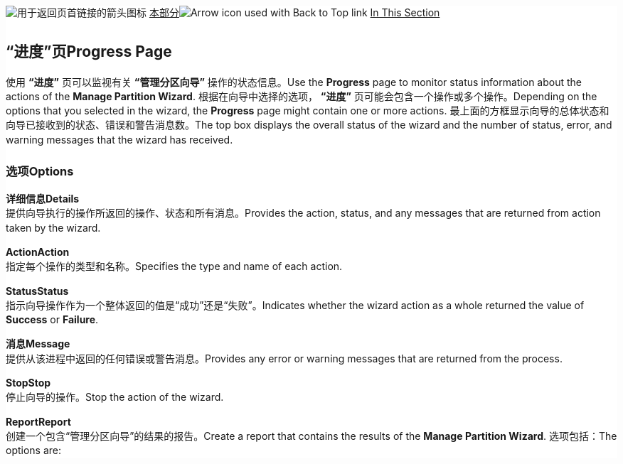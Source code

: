  <span data-ttu-id="a29ec-275">![用于返回页首链接的箭头图标](../../2014-toc/media/uparrow16x16.gif "用于返回页首链接的箭头图标") [本部分](#Top)</span><span class="sxs-lookup"><span data-stu-id="a29ec-275">![Arrow icon used with Back to Top link](../../2014-toc/media/uparrow16x16.gif "Arrow icon used with Back to Top link") [In This Section](#Top)</span></span>  
  
##  <a name="progress-page"></a><a name="Progress"></a> <span data-ttu-id="a29ec-276">“进度”页</span><span class="sxs-lookup"><span data-stu-id="a29ec-276">Progress Page</span></span>  
 <span data-ttu-id="a29ec-277">使用 **“进度”** 页可以监视有关 **“管理分区向导”** 操作的状态信息。</span><span class="sxs-lookup"><span data-stu-id="a29ec-277">Use the **Progress** page to monitor status information about the actions of the **Manage Partition Wizard**.</span></span> <span data-ttu-id="a29ec-278">根据在向导中选择的选项， **“进度”** 页可能会包含一个操作或多个操作。</span><span class="sxs-lookup"><span data-stu-id="a29ec-278">Depending on the options that you selected in the wizard, the **Progress** page might contain one or more actions.</span></span> <span data-ttu-id="a29ec-279">最上面的方框显示向导的总体状态和向导已接收到的状态、错误和警告消息数。</span><span class="sxs-lookup"><span data-stu-id="a29ec-279">The top box displays the overall status of the wizard and the number of status, error, and warning messages that the wizard has received.</span></span>  
  
### <a name="options"></a><span data-ttu-id="a29ec-280">选项</span><span class="sxs-lookup"><span data-stu-id="a29ec-280">Options</span></span>  
 <span data-ttu-id="a29ec-281">**详细信息**</span><span class="sxs-lookup"><span data-stu-id="a29ec-281">**Details**</span></span>  
 <span data-ttu-id="a29ec-282">提供向导执行的操作所返回的操作、状态和所有消息。</span><span class="sxs-lookup"><span data-stu-id="a29ec-282">Provides the action, status, and any messages that are returned from action taken by the wizard.</span></span>  
  
 <span data-ttu-id="a29ec-283">**Action**</span><span class="sxs-lookup"><span data-stu-id="a29ec-283">**Action**</span></span>  
 <span data-ttu-id="a29ec-284">指定每个操作的类型和名称。</span><span class="sxs-lookup"><span data-stu-id="a29ec-284">Specifies the type and name of each action.</span></span>  
  
 <span data-ttu-id="a29ec-285">**Status**</span><span class="sxs-lookup"><span data-stu-id="a29ec-285">**Status**</span></span>  
 <span data-ttu-id="a29ec-286">指示向导操作作为一个整体返回的值是“成功”还是“失败”。</span><span class="sxs-lookup"><span data-stu-id="a29ec-286">Indicates whether the wizard action as a whole returned the value of **Success** or **Failure**.</span></span>  
  
 <span data-ttu-id="a29ec-287">**消息**</span><span class="sxs-lookup"><span data-stu-id="a29ec-287">**Message**</span></span>  
 <span data-ttu-id="a29ec-288">提供从该进程中返回的任何错误或警告消息。</span><span class="sxs-lookup"><span data-stu-id="a29ec-288">Provides any error or warning messages that are returned from the process.</span></span>  
  
 <span data-ttu-id="a29ec-289">**Stop**</span><span class="sxs-lookup"><span data-stu-id="a29ec-289">**Stop**</span></span>  
 <span data-ttu-id="a29ec-290">停止向导的操作。</span><span class="sxs-lookup"><span data-stu-id="a29ec-290">Stop the action of the wizard.</span></span>  
  
 <span data-ttu-id="a29ec-291">**Report**</span><span class="sxs-lookup"><span data-stu-id="a29ec-291">**Report**</span></span>  
 <span data-ttu-id="a29ec-292">创建一个包含“管理分区向导”的结果的报告。</span><span class="sxs-lookup"><span data-stu-id="a29ec-292">Create a report that contains the results of the **Manage Partition Wizard**.</span></span> <span data-ttu-id="a29ec-293">选项包括：</span><span class="sxs-lookup"><span data-stu-id="a29ec-293">The options are:</span></span>  
  